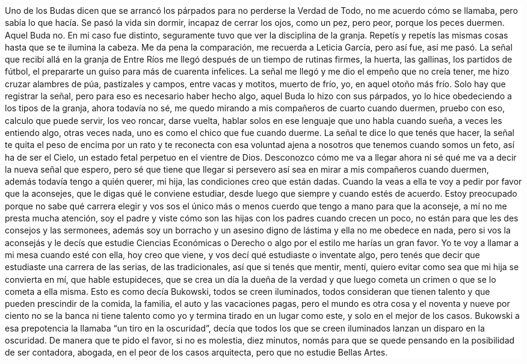 
Uno de los
Budas dicen que se arrancó los párpados para no perderse la Verdad
de Todo, no me acuerdo cómo se llamaba, pero sabía lo que hacía.
Se pasó la vida sin dormir, incapaz de cerrar los ojos, como un pez,
pero peor, porque los peces duermen. Aquel Buda no. En mi caso fue
distinto, seguramente tuvo que ver la disciplina de la granja.
Repetís y repetís las mismas cosas hasta que se te ilumina la
cabeza. Me da pena la comparación, me recuerda a Leticia García,
pero así fue, así me pasó. La señal que recibí allá en la
granja de Entre Ríos me llegó después de un tiempo de rutinas
firmes, la huerta, las gallinas, los partidos de fútbol, el
prepararte un guiso para más de cuarenta infelices. La señal me
llegó y me dio el empeño que no creía tener, me hizo cruzar
alambres de púa, pastizales y campos, entre vacas y motitos, muerto
de frío, yo, en aquel otoño más frío. Solo hay que registrar la
señal, pero para eso es necesario haber hecho algo, aquel Buda lo
hizo con sus párpados, yo lo hice obedeciendo a los tipos de la
granja, ahora todavía no sé, me quedo mirando a mis compañeros de
cuarto cuando duermen, pruebo con eso, calculo que puede servir, los
veo roncar, darse vuelta, hablar solos en ese lenguaje que uno habla
cuando sueña, a veces les entiendo algo, otras veces nada, uno es
como el chico que fue cuando duerme. La señal te dice lo que tenés
que hacer, la señal te quita el peso de encima por un rato y te
reconecta con esa voluntad ajena a nosotros que tenemos cuando somos
un feto, así ha de ser el Cielo, un estado fetal perpetuo en el
vientre de Dios. Desconozco cómo me va a llegar ahora ni sé qué me
va a decir la nueva señal que espero, pero sé que tiene que llegar
si persevero así sea en mirar a mis compañeros cuando duermen,
además todavía tengo a quién querer, mi hija, las condiciones creo
que están dadas. Cuando la veas a ella te voy a pedir por favor que
la aconsejes, que le digas qué le conviene estudiar, desde luego que
siempre y cuando estés de acuerdo. Estoy preocupado porque no sabe
qué carrera elegir y vos sos el único más o menos cuerdo que tengo
a mano para que la aconseje, a mí no me presta mucha atención, soy
el padre y viste cómo son las hijas con los padres cuando crecen un
poco, no están para que les des consejos y las sermonees, además
soy un borracho y un asesino digno de lástima y ella no me obedece
en nada, pero si vos la aconsejás y le decís que estudie Ciencias
Económicas o Derecho o algo por el estilo me harías un gran favor.
Yo te voy a llamar a mi mesa cuando esté con ella, hoy creo que
viene, y vos decí qué estudiaste o inventate algo, pero tenés que
decir que estudiaste una carrera de las serias, de las tradicionales,
así que si tenés que mentir, mentí, quiero evitar como sea que mi
hija se convierta en mí, que hable estupideces, que se crea un día
la dueña de la verdad y que luego cometa un crimen o que se lo
cometa a ella misma. Esto es como decía Bukowski, todos se creen
iluminados, todos consideran que tienen talento y que pueden
prescindir de la comida, la familia, el auto y las vacaciones pagas,
pero el mundo es otra cosa y el noventa y nueve por ciento no se la
banca ni tiene talento como yo y termina tirado en un lugar como
este, y solo en el mejor de los casos. Bukowski a esa prepotencia la
llamaba “un tiro en la oscuridad”, decía que todos los que se
creen iluminados lanzan un disparo en la oscuridad. De manera que te
pido el favor, si no es molestia, diez minutos, nomás para que se
quede pensando en la posibilidad de ser contadora, abogada, en el
peor de los casos arquitecta, pero que no estudie Bellas Artes.
